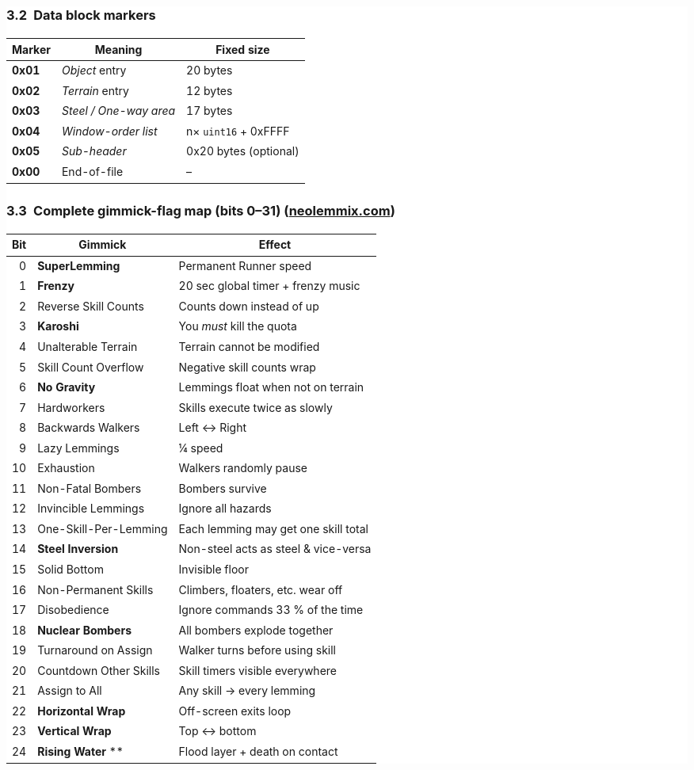 ### 3.2 Data block markers

| Marker   | Meaning                | Fixed size            |
| -------- | ---------------------- | --------------------- |
| **0x01** | *Object* entry         | 20 bytes              |
| **0x02** | *Terrain* entry        | 12 bytes              |
| **0x03** | *Steel / One-way area* | 17 bytes              |
| **0x04** | *Window-order list*    | n× `uint16` + 0xFFFF  |
| **0x05** | *Sub-header*           | 0x20 bytes (optional) |
| **0x00** | End-of-file            | –                     |

### 3.3 Complete gimmick-flag map (bits 0–31) ([neolemmix.com][1])

| Bit | Gimmick                | Effect                               |
| --: | ---------------------- | ------------------------------------ |
|   0 | **SuperLemming**       | Permanent Runner speed               |
|   1 | **Frenzy**             | 20 sec global timer + frenzy music   |
|   2 | Reverse Skill Counts   | Counts down instead of up            |
|   3 | **Karoshi**            | You *must* kill the quota            |
|   4 | Unalterable Terrain    | Terrain cannot be modified           |
|   5 | Skill Count Overflow   | Negative skill counts wrap           |
|   6 | **No Gravity**         | Lemmings float when not on terrain   |
|   7 | Hardworkers            | Skills execute twice as slowly       |
|   8 | Backwards Walkers      | Left ↔ Right                         |
|   9 | Lazy Lemmings          | ¼ speed                              |
|  10 | Exhaustion             | Walkers randomly pause               |
|  11 | Non-Fatal Bombers      | Bombers survive                      |
|  12 | Invincible Lemmings    | Ignore all hazards                   |
|  13 | One-Skill-Per-Lemming  | Each lemming may get one skill total |
|  14 | **Steel Inversion**    | Non-steel acts as steel & vice-versa |
|  15 | Solid Bottom           | Invisible floor                      |
|  16 | Non-Permanent Skills   | Climbers, floaters, etc. wear off    |
|  17 | Disobedience           | Ignore commands 33 % of the time     |
|  18 | **Nuclear Bombers**    | All bombers explode together         |
|  19 | Turnaround on Assign   | Walker turns before using skill      |
|  20 | Countdown Other Skills | Skill timers visible everywhere      |
|  21 | Assign to All          | Any skill → every lemming            |
|  22 | **Horizontal Wrap**    | Off-screen exits loop                |
|  23 | **Vertical Wrap**      | Top ↔ bottom                         |
|  24 | **Rising Water** \*\*  | Flood layer + death on contact       |

[1]: https://www.neolemmix.com/old/f_levelvar.html "namida's Lemmings Page"
[2]: https://www.neolemmix.com/old/f_system.html "namida's Lemmings Page"